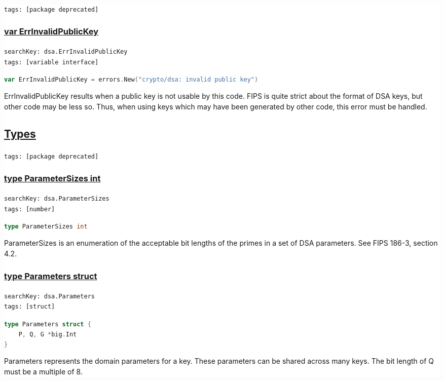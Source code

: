 ```
tags: [package deprecated]
```

### <a id="ErrInvalidPublicKey" href="#ErrInvalidPublicKey">var ErrInvalidPublicKey</a>

```
searchKey: dsa.ErrInvalidPublicKey
tags: [variable interface]
```

```Go
var ErrInvalidPublicKey = errors.New("crypto/dsa: invalid public key")
```

ErrInvalidPublicKey results when a public key is not usable by this code. FIPS is quite strict about the format of DSA keys, but other code may be less so. Thus, when using keys which may have been generated by other code, this error must be handled. 

## <a id="type" href="#type">Types</a>

```
tags: [package deprecated]
```

### <a id="ParameterSizes" href="#ParameterSizes">type ParameterSizes int</a>

```
searchKey: dsa.ParameterSizes
tags: [number]
```

```Go
type ParameterSizes int
```

ParameterSizes is an enumeration of the acceptable bit lengths of the primes in a set of DSA parameters. See FIPS 186-3, section 4.2. 

### <a id="Parameters" href="#Parameters">type Parameters struct</a>

```
searchKey: dsa.Parameters
tags: [struct]
```

```Go
type Parameters struct {
	P, Q, G *big.Int
}
```

Parameters represents the domain parameters for a key. These parameters can be shared across many keys. The bit length of Q must be a multiple of 8. 
